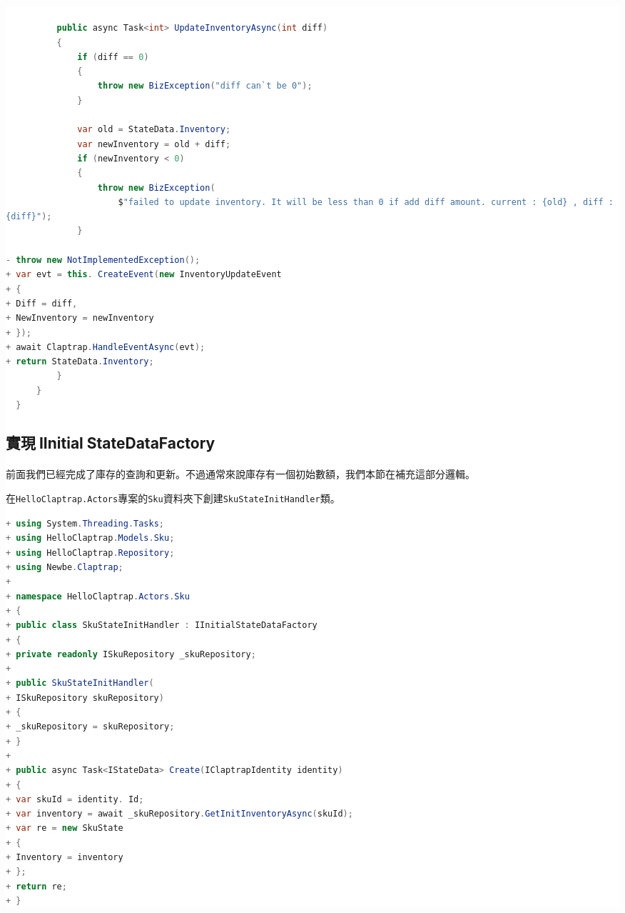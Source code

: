 ```cs

          public async Task<int> UpdateInventoryAsync(int diff)
          {
              if (diff == 0)
              {
                  throw new BizException("diff can`t be 0");
              }

              var old = StateData.Inventory;
              var newInventory = old + diff;
              if (newInventory < 0)
              {
                  throw new BizException(
                      $"failed to update inventory. It will be less than 0 if add diff amount. current : {old} , diff : {diff}");
              }

- throw new NotImplementedException();
+ var evt = this. CreateEvent(new InventoryUpdateEvent
+ {
+ Diff = diff,
+ NewInventory = newInventory
+ });
+ await Claptrap.HandleEventAsync(evt);
+ return StateData.Inventory;
          }
      }
  }
```

## 實現 IInitial StateDataFactory

前面我們已經完成了庫存的查詢和更新。不過通常來說庫存有一個初始數額，我們本節在補充這部分邏輯。

在`HelloClaptrap.Actors`專案的`Sku`資料夾下創建`SkuStateInitHandler`類。

```cs
+ using System.Threading.Tasks;
+ using HelloClaptrap.Models.Sku;
+ using HelloClaptrap.Repository;
+ using Newbe.Claptrap;
+
+ namespace HelloClaptrap.Actors.Sku
+ {
+ public class SkuStateInitHandler : IInitialStateDataFactory
+ {
+ private readonly ISkuRepository _skuRepository;
+
+ public SkuStateInitHandler(
+ ISkuRepository skuRepository)
+ {
+ _skuRepository = skuRepository;
+ }
+
+ public async Task<IStateData> Create(IClaptrapIdentity identity)
+ {
+ var skuId = identity. Id;
+ var inventory = await _skuRepository.GetInitInventoryAsync(skuId);
+ var re = new SkuState
+ {
+ Inventory = inventory
+ };
+ return re;
+ }
```